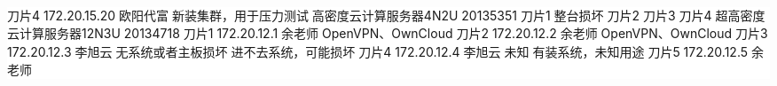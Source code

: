    <tr>
      <td>刀片4</td>
      <td>172.20.15.20</td>
      <td>欧阳代富</td>
      <td>新装集群，用于压力测试</td>
      <td></td>
   </tr>
   <tr>
      <td rowspan="4">高密度云计算服务器4N2U</td>
      <td rowspan="4">20135351</td>
      <td style="background-color:red">刀片1</td>
      <td></td>
      <td colspan="2" rowspan="4">整台损坏</td>
      <td></td>
   </tr>
   <tr>
      <td style="background-color:red">刀片2</td>
      <td></td>
      <td></td>
   </tr>
   <tr>
      <td style="background-color:red">刀片3</td>
      <td></td>
      <td></td>
   </tr>
   <tr>
      <td style="background-color:red">刀片4</td>
      <td></td>
      <td></td>
   </tr>
   <tr>
      <td rowspan="12">超高密度云计算服务器12N3U</td>
      <td rowspan="12">20134718</td>
      <td>刀片1</td>
      <td>172.20.12.1</td>
      <td>余老师</td>
      <td>OpenVPN、OwnCloud</td>
      <td></td>
   </tr>
   <tr>
      <td>刀片2</td>
      <td>172.20.12.2</td>
      <td>余老师</td>
      <td>OpenVPN、OwnCloud</td>
      <td></td>
   </tr>
   <tr>
      <td>刀片3</td>
      <td>172.20.12.3</td>
      <td>李旭云</td>
      <td>无系统或者主板损坏</td>
      <td>进不去系统，可能损坏</td>
   </tr>
   <tr>
      <td>刀片4</td>
      <td>172.20.12.4</td>
      <td>李旭云</td>
      <td>未知</td>
      <td>有装系统，未知用途</td>
   </tr>
   <tr>
      <td>刀片5</td>
      <td>172.20.12.5</td>
      <td>余老师</td>